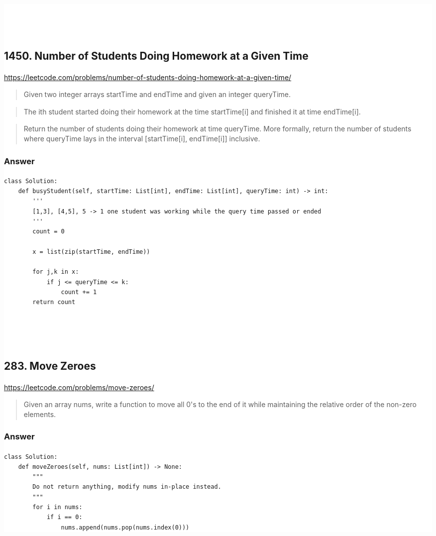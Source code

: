 <br />
<br />
<br />

## 1450. Number of Students Doing Homework at a Given Time

https://leetcode.com/problems/number-of-students-doing-homework-at-a-given-time/

> Given two integer arrays startTime and endTime and given an integer queryTime.

> The ith student started doing their homework at the time startTime[i] and finished it at time endTime[i].

> Return the number of students doing their homework at time queryTime. 
> More formally, return the number of students where queryTime lays in the interval [startTime[i], endTime[i]] inclusive.

### Answer 
```
class Solution:
    def busyStudent(self, startTime: List[int], endTime: List[int], queryTime: int) -> int:
        '''
        [1,3], [4,5], 5 -> 1 one student was working while the query time passed or ended
        '''
        count = 0
        
        x = list(zip(startTime, endTime))
        
        for j,k in x:
            if j <= queryTime <= k:
                count += 1
        return count
```
<br />
<br />
<br />

## 283. Move Zeroes

https://leetcode.com/problems/move-zeroes/

> Given an array nums, write a function to move all 0's to the end of it while maintaining the relative order of the non-zero elements.

### Answer 
```
class Solution:
    def moveZeroes(self, nums: List[int]) -> None:
        """
        Do not return anything, modify nums in-place instead.
        """
        for i in nums:
            if i == 0:
                nums.append(nums.pop(nums.index(0)))
```
